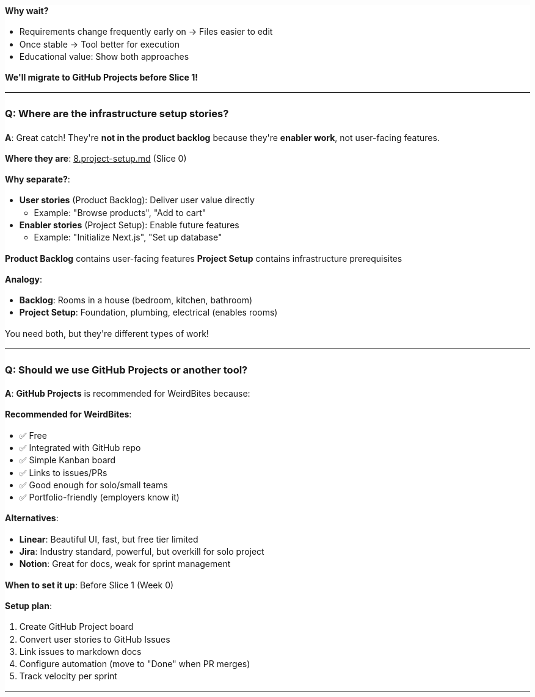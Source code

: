 **Why wait?**
- Requirements change frequently early on → Files easier to edit
- Once stable → Tool better for execution
- Educational value: Show both approaches

**We'll migrate to GitHub Projects before Slice 1!**

---

### Q: Where are the infrastructure setup stories?

**A**: Great catch! They're **not in the product backlog** because they're **enabler work**, not user-facing features.

**Where they are**: [8.project-setup.md](8.project-setup.md) (Slice 0)

**Why separate?**:
- **User stories** (Product Backlog): Deliver user value directly
  - Example: "Browse products", "Add to cart"
- **Enabler stories** (Project Setup): Enable future features
  - Example: "Initialize Next.js", "Set up database"

**Product Backlog** contains user-facing features
**Project Setup** contains infrastructure prerequisites

**Analogy**:
- **Backlog**: Rooms in a house (bedroom, kitchen, bathroom)
- **Project Setup**: Foundation, plumbing, electrical (enables rooms)

You need both, but they're different types of work!

---

### Q: Should we use GitHub Projects or another tool?

**A**: **GitHub Projects** is recommended for WeirdBites because:

**Recommended for WeirdBites**:
- ✅ Free
- ✅ Integrated with GitHub repo
- ✅ Simple Kanban board
- ✅ Links to issues/PRs
- ✅ Good enough for solo/small teams
- ✅ Portfolio-friendly (employers know it)

**Alternatives**:
- **Linear**: Beautiful UI, fast, but free tier limited
- **Jira**: Industry standard, powerful, but overkill for solo project
- **Notion**: Great for docs, weak for sprint management

**When to set it up**: Before Slice 1 (Week 0)

**Setup plan**:
1. Create GitHub Project board
2. Convert user stories to GitHub Issues
3. Link issues to markdown docs
4. Configure automation (move to "Done" when PR merges)
5. Track velocity per sprint

---